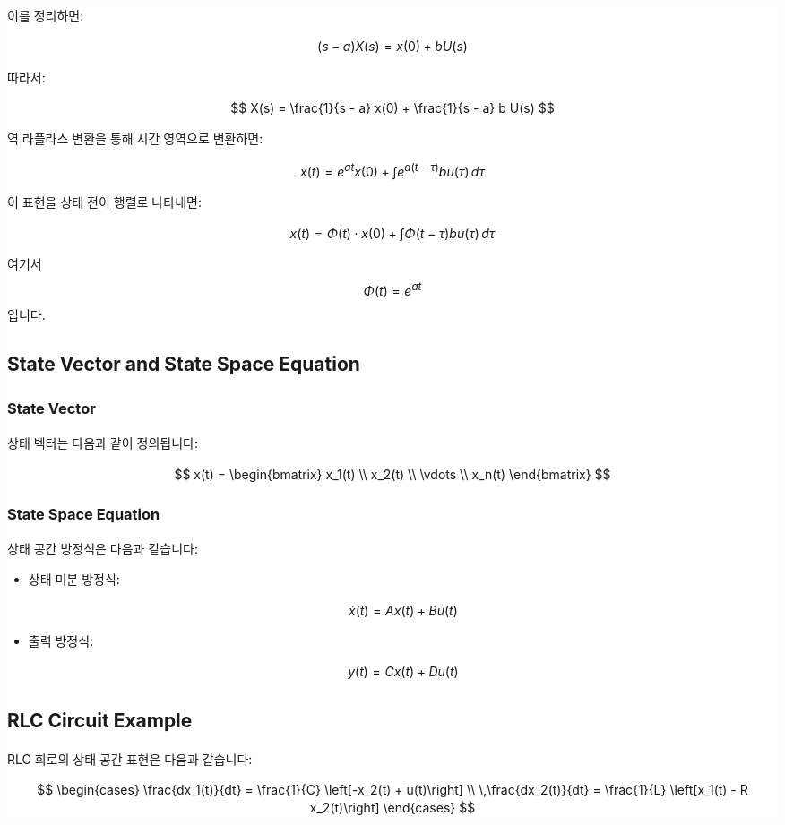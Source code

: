 이를 정리하면:

$$
(s - a) X(s) = x(0) + b U(s)
$$

따라서:

$$
X(s) = \frac{1}{s - a} x(0) + \frac{1}{s - a} b U(s)
$$

역 라플라스 변환을 통해 시간 영역으로 변환하면:

$$
x(t) = e^{at} x(0) + \int e^{a(t - \tau)} b u(\tau) \, d\tau
$$

이 표현을 상태 전이 행렬로 나타내면:

$$
x(t) = \Phi(t) \cdot x(0) + \int \Phi(t - \tau) b u(\tau) \, d\tau
$$

여기서 $$ \Phi(t) = e^{at} $$입니다.

## State Vector and State Space Equation

### State Vector
상태 벡터는 다음과 같이 정의됩니다:

$$
x(t) = \begin{bmatrix} x_1(t) \\ x_2(t) \\ \vdots \\ x_n(t) \end{bmatrix}
$$

### State Space Equation
상태 공간 방정식은 다음과 같습니다:

- 상태 미분 방정식:

  $$
  \dot{x}(t) = A x(t) + B u(t)
  $$

- 출력 방정식:

  $$
  y(t) = C x(t) + D u(t)
  $$

## RLC Circuit Example
RLC 회로의 상태 공간 표현은 다음과 같습니다:

$$
\begin{cases}
\frac{dx_1(t)}{dt} = \frac{1}{C} \left[-x_2(t) + u(t)\right] \\ \,\frac{dx_2(t)}{dt} = \frac{1}{L} \left[x_1(t) - R x_2(t)\right]
\end{cases}
$$
